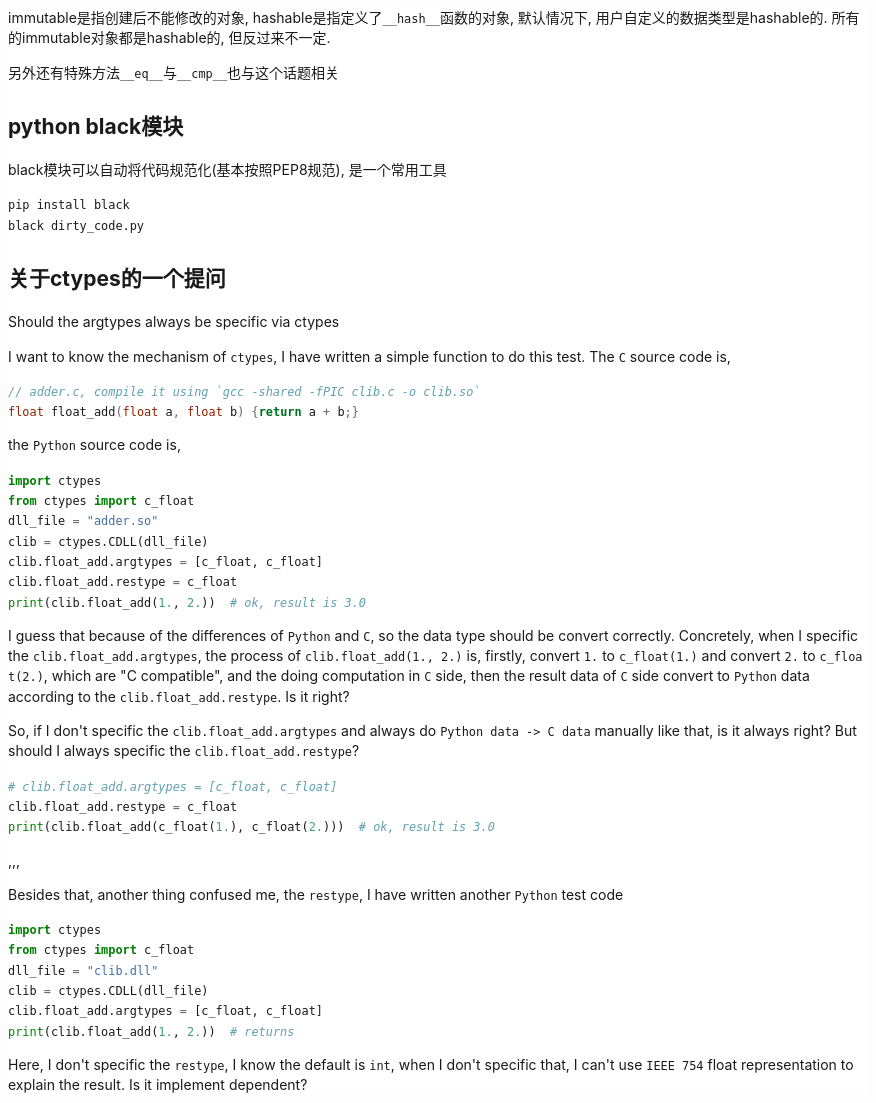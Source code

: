 immutable是指创建后不能修改的对象, hashable是指定义了`__hash__`函数的对象, 默认情况下, 用户自定义的数据类型是hashable的. 所有的immutable对象都是hashable的, 但反过来不一定.

另外还有特殊方法`__eq__`与`__cmp__`也与这个话题相关

## python black模块

black模块可以自动将代码规范化\(基本按照PEP8规范\), 是一个常用工具

```text
pip install black
black dirty_code.py
```

## 关于ctypes的一个提问

Should the argtypes always be specific via ctypes

I want to know the mechanism of `ctypes`, I have written a simple function to do this test. The `C` source code is,

```c
// adder.c, compile it using `gcc -shared -fPIC clib.c -o clib.so`
float float_add(float a, float b) {return a + b;}
```

the `Python` source code is,

```python
import ctypes
from ctypes import c_float
dll_file = "adder.so"
clib = ctypes.CDLL(dll_file)
clib.float_add.argtypes = [c_float, c_float]
clib.float_add.restype = c_float
print(clib.float_add(1., 2.))  # ok, result is 3.0
```

I guess that because of the differences of `Python` and `C`, so the data type should be convert correctly. Concretely, when I specific the `clib.float_add.argtypes`, the process of `clib.float_add(1., 2.)` is, firstly, convert `1.` to `c_float(1.)` and convert `2.` to `c_float(2.)`, which are "C compatible", and the doing computation in `C` side, then the result data of `C` side convert to `Python` data according to the `clib.float_add.restype`. Is it right?

So, if I don't specific the `clib.float_add.argtypes` and always do `Python data -> C data` manually like that, is it always right? But should I always specific the `clib.float_add.restype`?

```python
# clib.float_add.argtypes = [c_float, c_float]
clib.float_add.restype = c_float
print(clib.float_add(c_float(1.), c_float(2.)))  # ok, result is 3.0
```

,,,

Besides that, another thing confused me, the `restype`, I have written another `Python` test code

```python
import ctypes
from ctypes import c_float
dll_file = "clib.dll"
clib = ctypes.CDLL(dll_file)
clib.float_add.argtypes = [c_float, c_float]
print(clib.float_add(1., 2.))  # returns
```

Here, I don't specific the `restype`, I know the default is `int`, when I don't specific that, I can't use `IEEE 754` float representation to explain the result. Is it implement dependent?

